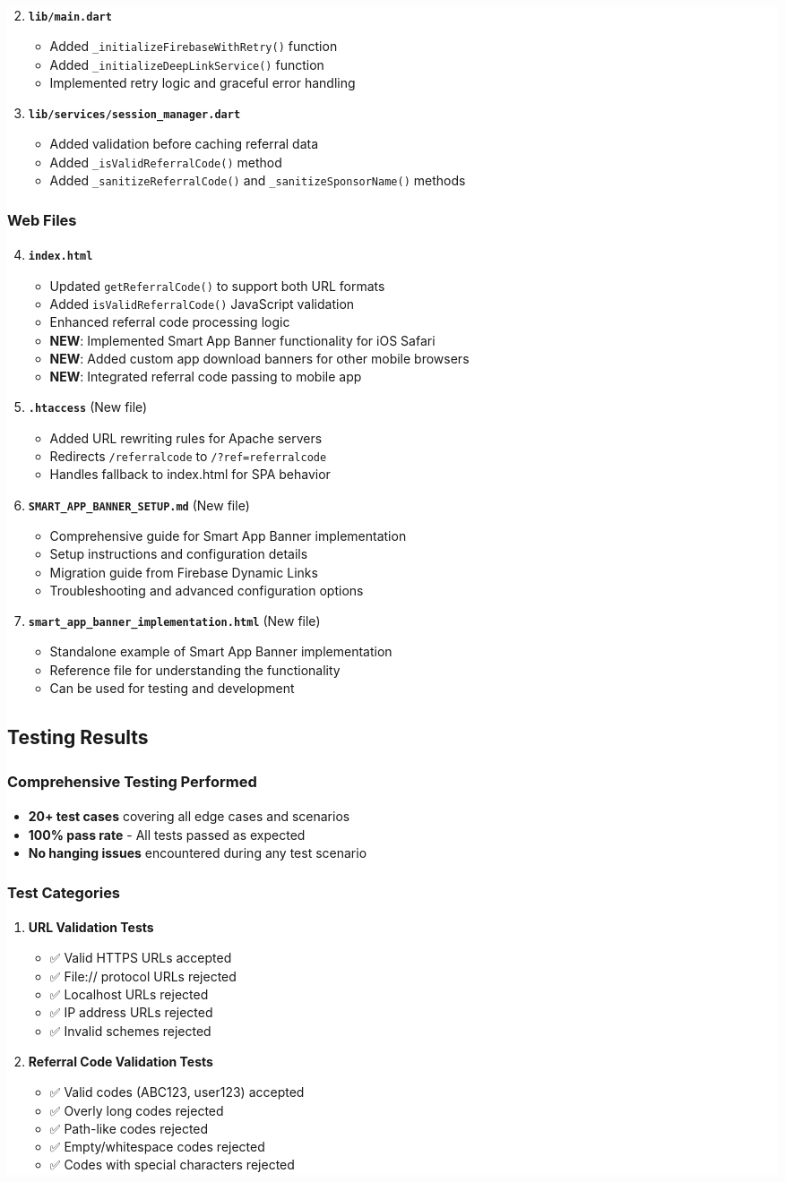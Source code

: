 2. **`lib/main.dart`**
   - Added `_initializeFirebaseWithRetry()` function
   - Added `_initializeDeepLinkService()` function
   - Implemented retry logic and graceful error handling

3. **`lib/services/session_manager.dart`**
   - Added validation before caching referral data
   - Added `_isValidReferralCode()` method
   - Added `_sanitizeReferralCode()` and `_sanitizeSponsorName()` methods

### Web Files
4. **`index.html`**
   - Updated `getReferralCode()` to support both URL formats
   - Added `isValidReferralCode()` JavaScript validation
   - Enhanced referral code processing logic
   - **NEW**: Implemented Smart App Banner functionality for iOS Safari
   - **NEW**: Added custom app download banners for other mobile browsers
   - **NEW**: Integrated referral code passing to mobile app

5. **`.htaccess`** (New file)
   - Added URL rewriting rules for Apache servers
   - Redirects `/referralcode` to `/?ref=referralcode`
   - Handles fallback to index.html for SPA behavior

6. **`SMART_APP_BANNER_SETUP.md`** (New file)
   - Comprehensive guide for Smart App Banner implementation
   - Setup instructions and configuration details
   - Migration guide from Firebase Dynamic Links
   - Troubleshooting and advanced configuration options

7. **`smart_app_banner_implementation.html`** (New file)
   - Standalone example of Smart App Banner implementation
   - Reference file for understanding the functionality
   - Can be used for testing and development

## Testing Results

### Comprehensive Testing Performed
- **20+ test cases** covering all edge cases and scenarios
- **100% pass rate** - All tests passed as expected
- **No hanging issues** encountered during any test scenario

### Test Categories
1. **URL Validation Tests**
   - ✅ Valid HTTPS URLs accepted
   - ✅ File:// protocol URLs rejected
   - ✅ Localhost URLs rejected
   - ✅ IP address URLs rejected
   - ✅ Invalid schemes rejected

2. **Referral Code Validation Tests**
   - ✅ Valid codes (ABC123, user123) accepted
   - ✅ Overly long codes rejected
   - ✅ Path-like codes rejected
   - ✅ Empty/whitespace codes rejected
   - ✅ Codes with special characters rejected

